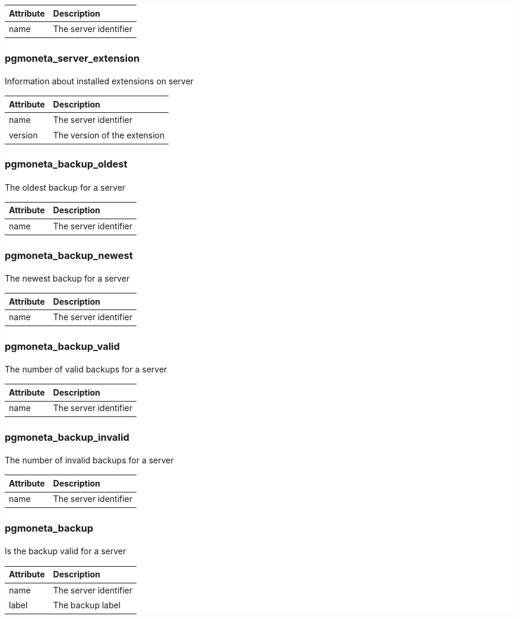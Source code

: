 | Attribute | Description |
| :-------- | :---------- |
| name | The server identifier |

### pgmoneta_server_extension

Information about installed extensions on server

| Attribute | Description |
| :-------- | :---------- |
| name | The server identifier |
| version | The version of the extension |

### pgmoneta_backup_oldest

The oldest backup for a server

| Attribute | Description |
| :-------- | :---------- |
| name | The server identifier |

### pgmoneta_backup_newest

The newest backup for a server

| Attribute | Description |
| :-------- | :---------- |
| name | The server identifier |

### pgmoneta_backup_valid

The number of valid backups for a server

| Attribute | Description |
| :-------- | :---------- |
| name | The server identifier |

### pgmoneta_backup_invalid

The number of invalid backups for a server

| Attribute | Description |
| :-------- | :---------- |
| name | The server identifier |

### pgmoneta_backup

Is the backup valid for a server

| Attribute | Description |
| :-------- | :---------- |
| name | The server identifier |
| label | The backup label |
